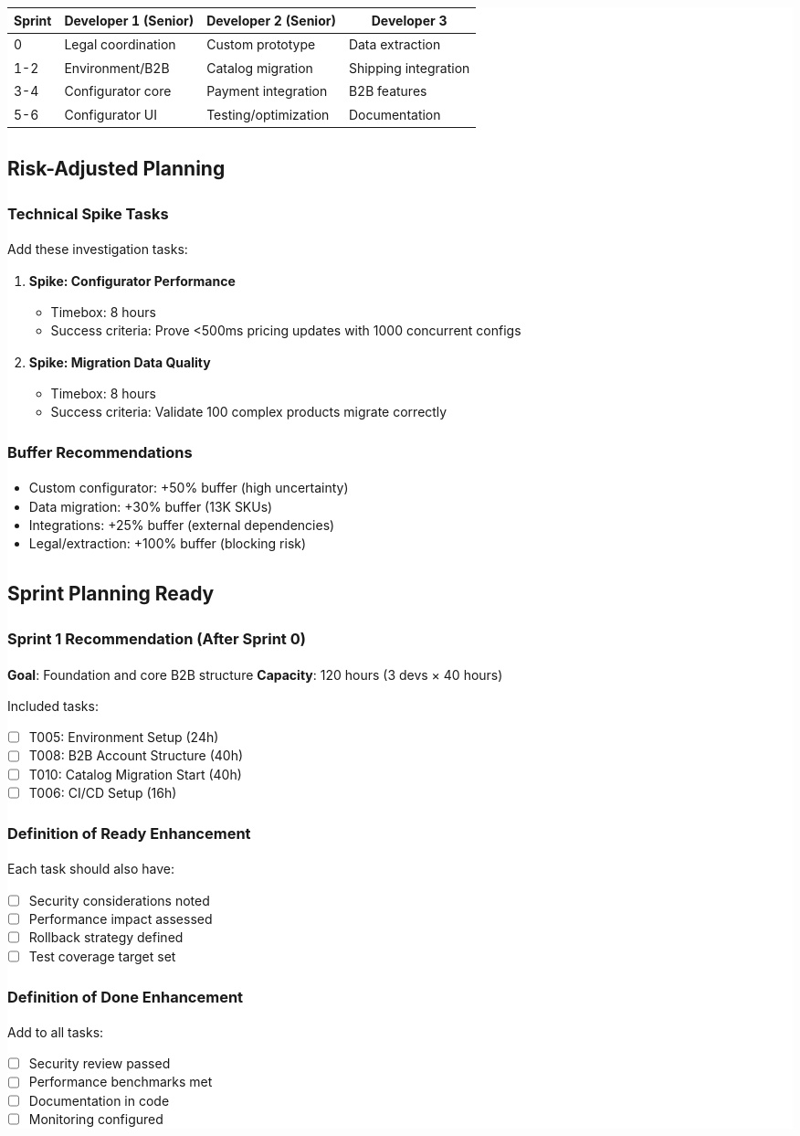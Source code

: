 | Sprint | Developer 1 (Senior) | Developer 2 (Senior) | Developer 3 |
|--------|---------------------|---------------------|-------------|
| 0 | Legal coordination | Custom prototype | Data extraction |
| 1-2 | Environment/B2B | Catalog migration | Shipping integration |
| 3-4 | Configurator core | Payment integration | B2B features |
| 5-6 | Configurator UI | Testing/optimization | Documentation |

## Risk-Adjusted Planning

### Technical Spike Tasks
Add these investigation tasks:

1. **Spike: Configurator Performance**
   - Timebox: 8 hours
   - Success criteria: Prove <500ms pricing updates with 1000 concurrent configs

2. **Spike: Migration Data Quality**
   - Timebox: 8 hours  
   - Success criteria: Validate 100 complex products migrate correctly

### Buffer Recommendations
- Custom configurator: +50% buffer (high uncertainty)
- Data migration: +30% buffer (13K SKUs)
- Integrations: +25% buffer (external dependencies)
- Legal/extraction: +100% buffer (blocking risk)

## Sprint Planning Ready

### Sprint 1 Recommendation (After Sprint 0)
**Goal**: Foundation and core B2B structure
**Capacity**: 120 hours (3 devs × 40 hours)

Included tasks:
- [ ] T005: Environment Setup (24h)
- [ ] T008: B2B Account Structure (40h)
- [ ] T010: Catalog Migration Start (40h)
- [ ] T006: CI/CD Setup (16h)

### Definition of Ready Enhancement
Each task should also have:
- [ ] Security considerations noted
- [ ] Performance impact assessed
- [ ] Rollback strategy defined
- [ ] Test coverage target set

### Definition of Done Enhancement
Add to all tasks:
- [ ] Security review passed
- [ ] Performance benchmarks met
- [ ] Documentation in code
- [ ] Monitoring configured
